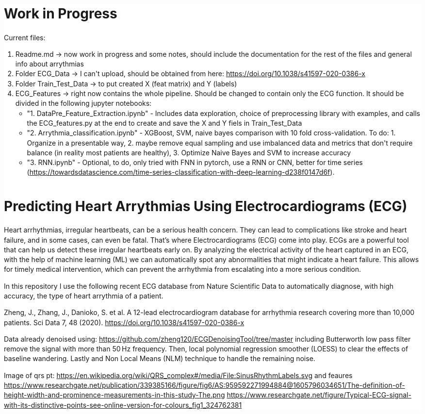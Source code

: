# Work in Progress

Current files:
1. Readme.md -> now work in progress and some notes, should include the documentation for the rest of the files and general info about arrythmias
2. Folder ECG_Data -> I can't upload, should be obtained from here: https://doi.org/10.1038/s41597-020-0386-x
3. Folder Train_Test_Data -> to put created X (feat matrix) and Y (labels)
4. ECG_Features -> right now contains the whole pipeline. Should be changed to contain only the ECG function. It should be divided in the following jupyter notebooks:
    - "1. DataPre_Feature_Extraction.ipynb" - Includes data exploration, choice of preprocessing library with examples, and calls the ECG_features.py at the end to create and save the X and Y fiels in Train_Test_Data
    - "2. Arrythmia_classification.ipynb" - XGBoost, SVM, naive bayes comparison with 10 fold cross-validation. To do: 1. Organize in a presentable way, 2. maybe remove equal sampling and use imbalanced data and metrics that don't require balance (in reality most patients are healthy), 3. Optimize Naive Bayes and SVM to increase accuracy
    - "3. RNN.ipynb" - Optional, to do, only tried with FNN in pytorch, use a RNN or CNN, better for time series (https://towardsdatascience.com/time-series-classification-with-deep-learning-d238f0147d6f).


# Predicting Heart Arrythmias Using Electrocardiograms (ECG)
Heart arrhythmias, irregular heartbeats, can be a serious health concern. They can lead to complications like stroke and heart failure, and in some cases, can even be fatal. That’s where Electrocardiograms (ECG) come into play. ECGs are a powerful tool that can help us detect these irregular heartbeats early on. By analyzing the electrical activity of the heart captured in an ECG, with the help of machine learning (ML) we can automatically spot any abnormalities that might indicate a heart failure. This allows for timely medical intervention, which can prevent the arrhythmia from escalating into a more serious condition. 

In this repository I use the following recent ECG database from Nature Scientific Data to automatically diagnose, with high accuracy, the type of heart arrythmia of a patient.

Zheng, J., Zhang, J., Danioko, S. et al. A 12-lead electrocardiogram database for arrhythmia research covering more than 10,000 patients. Sci Data 7, 48 (2020). https://doi.org/10.1038/s41597-020-0386-x


Data already denoised using: https://github.com/zheng120/ECGDenoisingTool/tree/master
including Butterworth low pass filter remove the signal with more than 50 Hz frequency. Then, local polynomial regression smoother (LOESS) to clear the effects of baseline wandering. Lastly and Non Local Means (NLM) technique to handle the remaining noise.

Image of qrs pt: https://en.wikipedia.org/wiki/QRS_complex#/media/File:SinusRhythmLabels.svg and feaures https://www.researchgate.net/publication/339385166/figure/fig6/AS:959592271994884@1605796034651/The-definition-of-height-width-and-prominence-measurements-in-this-study-The.png 
https://www.researchgate.net/figure/Typical-ECG-signal-with-its-distinctive-points-see-online-version-for-colours_fig1_324762381

